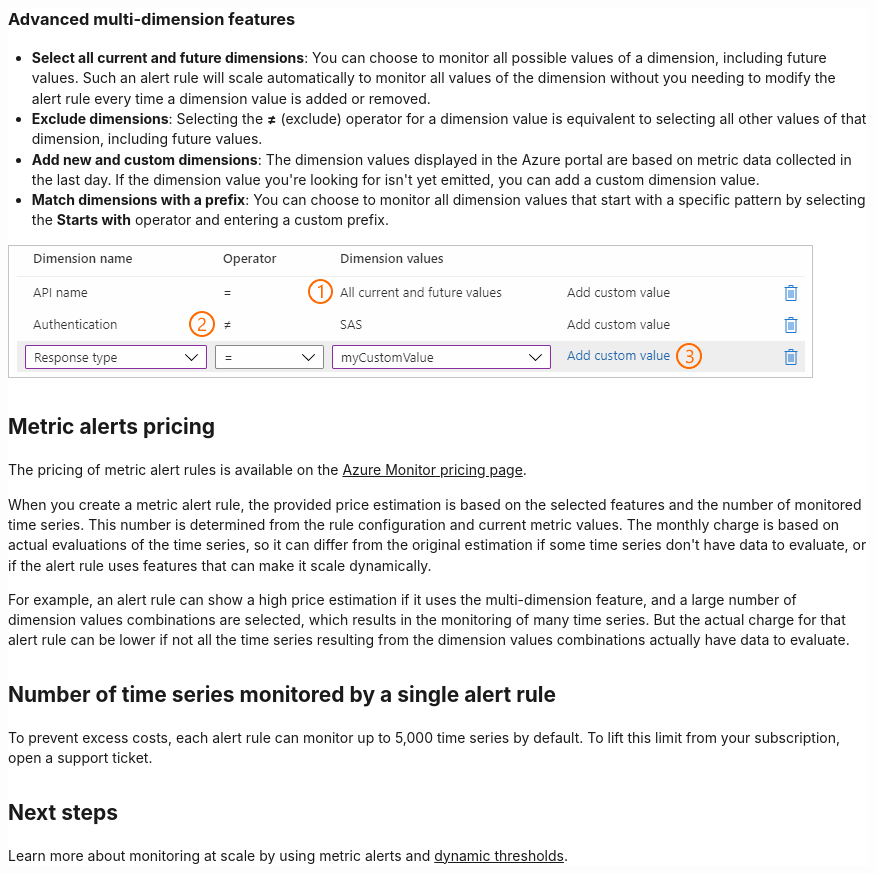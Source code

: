 ### Advanced multi-dimension features

- **Select all current and future dimensions**: You can choose to monitor all possible values of a dimension, including future values. Such an alert rule will scale automatically to monitor all values of the dimension without you needing to modify the alert rule every time a dimension value is added or removed.
- **Exclude dimensions**: Selecting the **≠** (exclude) operator for a dimension value is equivalent to selecting all other values of that dimension, including future values.
- **Add new and custom dimensions**: The dimension values displayed in the Azure portal are based on metric data collected in the last day. If the dimension value you're looking for isn't yet emitted, you can add a custom dimension value.
- **Match dimensions with a prefix**: You can choose to monitor all dimension values that start with a specific pattern by selecting the **Starts with** operator and entering a custom prefix.

![Screenshot that shows advanced multi-dimension features.](media/alerts-metric-multiple-time-series-single-rule/advanced-features.png)

## Metric alerts pricing

The pricing of metric alert rules is available on the [Azure Monitor pricing page](https://azure.microsoft.com/pricing/details/monitor/).

When you create a metric alert rule, the provided price estimation is based on the selected features and the number of monitored time series. This number is determined from the rule configuration and current metric values. The monthly charge is based on actual evaluations of the time series, so it can differ from the original estimation if some time series don't have data to evaluate, or if the alert rule uses features that can make it scale dynamically.

For example, an alert rule can show a high price estimation if it uses the multi-dimension feature, and a large number of dimension values combinations are selected, which results in the monitoring of many time series. But the actual charge for that alert rule can be lower if not all the time series resulting from the dimension values combinations actually have data to evaluate.

## Number of time series monitored by a single alert rule

To prevent excess costs, each alert rule can monitor up to 5,000 time series by default. To lift this limit from your subscription, open a support ticket.

## Next steps

Learn more about monitoring at scale by using metric alerts and [dynamic thresholds](../alerts/alerts-dynamic-thresholds.md).
